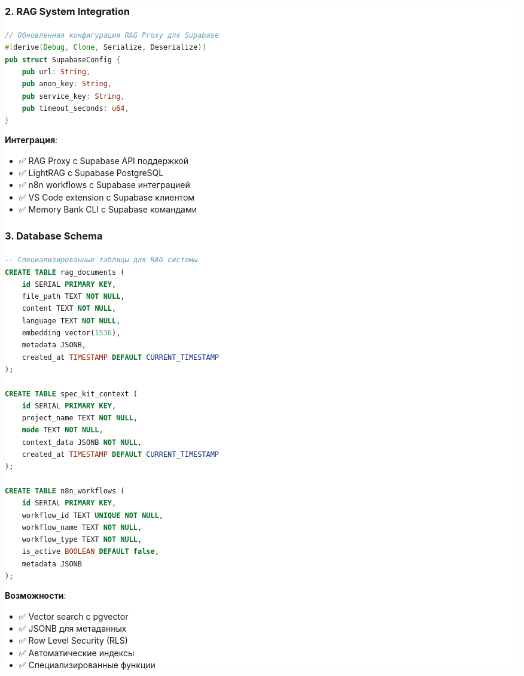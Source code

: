 ### 2. RAG System Integration

```rust
// Обновленная конфигурация RAG Proxy для Supabase
#[derive(Debug, Clone, Serialize, Deserialize)]
pub struct SupabaseConfig {
    pub url: String,
    pub anon_key: String,
    pub service_key: String,
    pub timeout_seconds: u64,
}
```

**Интеграция**:
- ✅ RAG Proxy с Supabase API поддержкой
- ✅ LightRAG с Supabase PostgreSQL
- ✅ n8n workflows с Supabase интеграцией
- ✅ VS Code extension с Supabase клиентом
- ✅ Memory Bank CLI с Supabase командами

### 3. Database Schema

```sql
-- Специализированные таблицы для RAG системы
CREATE TABLE rag_documents (
    id SERIAL PRIMARY KEY,
    file_path TEXT NOT NULL,
    content TEXT NOT NULL,
    language TEXT NOT NULL,
    embedding vector(1536),
    metadata JSONB,
    created_at TIMESTAMP DEFAULT CURRENT_TIMESTAMP
);

CREATE TABLE spec_kit_context (
    id SERIAL PRIMARY KEY,
    project_name TEXT NOT NULL,
    mode TEXT NOT NULL,
    context_data JSONB NOT NULL,
    created_at TIMESTAMP DEFAULT CURRENT_TIMESTAMP
);

CREATE TABLE n8n_workflows (
    id SERIAL PRIMARY KEY,
    workflow_id TEXT UNIQUE NOT NULL,
    workflow_name TEXT NOT NULL,
    workflow_type TEXT NOT NULL,
    is_active BOOLEAN DEFAULT false,
    metadata JSONB
);
```

**Возможности**:
- ✅ Vector search с pgvector
- ✅ JSONB для метаданных
- ✅ Row Level Security (RLS)
- ✅ Автоматические индексы
- ✅ Специализированные функции
